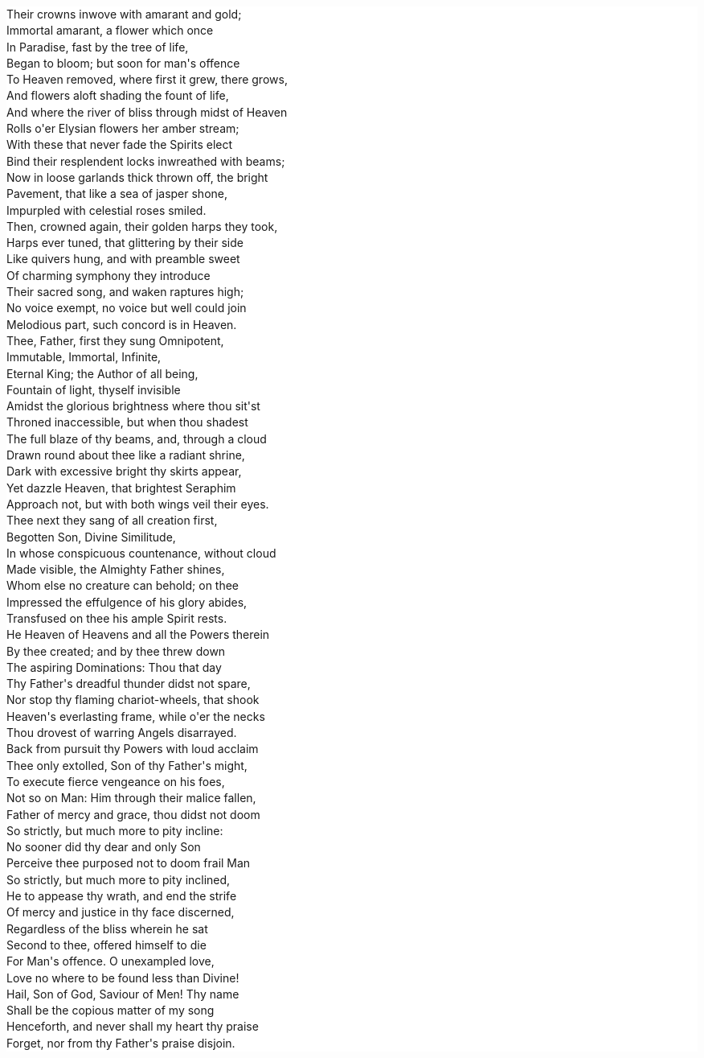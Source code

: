 Their crowns inwove with amarant and gold;  
Immortal amarant, a flower which once  
In Paradise, fast by the tree of life,  
Began to bloom; but soon for man's offence  
To Heaven removed, where first it grew, there grows,  
And flowers aloft shading the fount of life,  
And where the river of bliss through midst of Heaven  
Rolls o'er Elysian flowers her amber stream;  
With these that never fade the Spirits elect  
Bind their resplendent locks inwreathed with beams;  
Now in loose garlands thick thrown off, the bright  
Pavement, that like a sea of jasper shone,  
Impurpled with celestial roses smiled.  
Then, crowned again, their golden harps they took,  
Harps ever tuned, that glittering by their side  
Like quivers hung, and with preamble sweet  
Of charming symphony they introduce  
Their sacred song, and waken raptures high;  
No voice exempt, no voice but well could join  
Melodious part, such concord is in Heaven.  
Thee, Father, first they sung Omnipotent,  
Immutable, Immortal, Infinite,  
Eternal King; the Author of all being,  
Fountain of light, thyself invisible  
Amidst the glorious brightness where thou sit'st  
Throned inaccessible, but when thou shadest  
The full blaze of thy beams, and, through a cloud  
Drawn round about thee like a radiant shrine,  
Dark with excessive bright thy skirts appear,  
Yet dazzle Heaven, that brightest Seraphim  
Approach not, but with both wings veil their eyes.  
Thee next they sang of all creation first,  
Begotten Son, Divine Similitude,  
In whose conspicuous countenance, without cloud  
Made visible, the Almighty Father shines,  
Whom else no creature can behold; on thee  
Impressed the effulgence of his glory abides,  
Transfused on thee his ample Spirit rests.  
He Heaven of Heavens and all the Powers therein  
By thee created; and by thee threw down  
The aspiring Dominations:  Thou that day  
Thy Father's dreadful thunder didst not spare,  
Nor stop thy flaming chariot-wheels, that shook  
Heaven's everlasting frame, while o'er the necks  
Thou drovest of warring Angels disarrayed.  
Back from pursuit thy Powers with loud acclaim  
Thee only extolled, Son of thy Father's might,  
To execute fierce vengeance on his foes,  
Not so on Man:  Him through their malice fallen,  
Father of mercy and grace, thou didst not doom  
So strictly, but much more to pity incline:  
No sooner did thy dear and only Son  
Perceive thee purposed not to doom frail Man  
So strictly, but much more to pity inclined,  
He to appease thy wrath, and end the strife  
Of mercy and justice in thy face discerned,  
Regardless of the bliss wherein he sat  
Second to thee, offered himself to die  
For Man's offence.  O unexampled love,  
Love no where to be found less than Divine!  
Hail, Son of God, Saviour of Men!  Thy name  
Shall be the copious matter of my song  
Henceforth, and never shall my heart thy praise  
Forget, nor from thy Father's praise disjoin.  